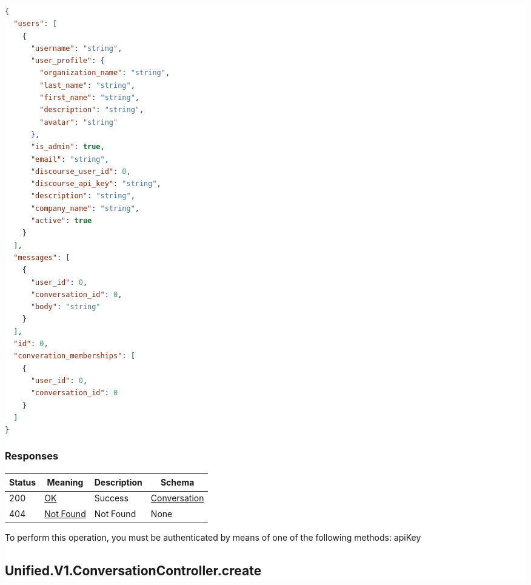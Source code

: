 ```json
{
  "users": [
    {
      "username": "string",
      "user_profile": {
        "organization_name": "string",
        "last_name": "string",
        "first_name": "string",
        "description": "string",
        "avatar": "string"
      },
      "is_admin": true,
      "email": "string",
      "discourse_user_id": 0,
      "discourse_api_key": "string",
      "description": "string",
      "company_name": "string",
      "active": true
    }
  ],
  "messages": [
    {
      "user_id": 0,
      "conversation_id": 0,
      "body": "string"
    }
  ],
  "id": 0,
  "converation_memberships": [
    {
      "user_id": 0,
      "conversation_id": 0
    }
  ]
}
```
<h3 id="Unified.V1.ConversationController.get_messages-responses">Responses</h3>

Status|Meaning|Description|Schema
---|---|---|---|
200|[OK](https://tools.ietf.org/html/rfc7231#section-6.3.1)|Success|[Conversation](#schemaconversation)
404|[Not Found](https://tools.ietf.org/html/rfc7231#section-6.5.4)|Not Found|None

<aside class="warning">
To perform this operation, you must be authenticated by means of one of the following methods:
apiKey
</aside>

## Unified.V1.ConversationController.create

